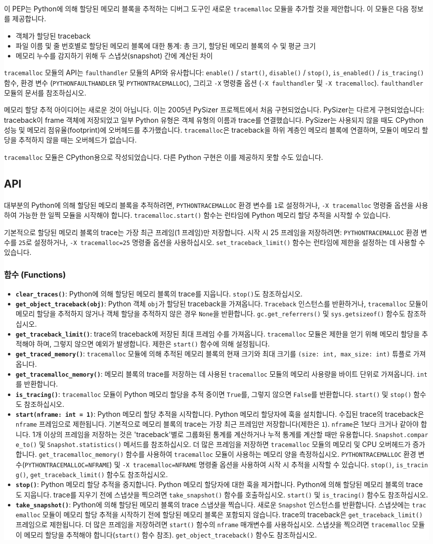 이 PEP는 Python에 의해 할당된 메모리 블록을 추적하는 디버그 도구인 새로운 `tracemalloc` 모듈을 추가할 것을 제안합니다. 이 모듈은 다음 정보를 제공합니다.

*   객체가 할당된 traceback
*   파일 이름 및 줄 번호별로 할당된 메모리 블록에 대한 통계: 총 크기, 할당된 메모리 블록의 수 및 평균 크기
*   메모리 누수를 감지하기 위해 두 스냅샷(snapshot) 간에 계산된 차이

`tracemalloc` 모듈의 API는 `faulthandler` 모듈의 API와 유사합니다: `enable()` / `start()`, `disable()` / `stop()`, `is_enabled()` / `is_tracing()` 함수, 환경 변수 (`PYTHONFAULTHANDLER` 및 `PYTHONTRACEMALLOC`), 그리고 `-X` 명령줄 옵션 (`-X faulthandler` 및 `-X tracemalloc`). `faulthandler` 모듈의 문서를 참조하십시오.

메모리 할당 추적 아이디어는 새로운 것이 아닙니다. 이는 2005년 PySizer 프로젝트에서 처음 구현되었습니다. PySizer는 다르게 구현되었습니다: traceback이 frame 객체에 저장되었고 일부 Python 유형은 객체 유형의 이름과 trace를 연결했습니다. PySizer는 사용되지 않을 때도 CPython 성능 및 메모리 점유율(footprint)에 오버헤드를 추가했습니다. `tracemalloc`은 traceback을 하위 계층인 메모리 블록에 연결하며, 모듈이 메모리 할당을 추적하지 않을 때는 오버헤드가 없습니다.

`tracemalloc` 모듈은 CPython용으로 작성되었습니다. 다른 Python 구현은 이를 제공하지 못할 수도 있습니다.

## API
대부분의 Python에 의해 할당된 메모리 블록을 추적하려면, `PYTHONTRACEMALLOC` 환경 변수를 `1`로 설정하거나, `-X tracemalloc` 명령줄 옵션을 사용하여 가능한 한 일찍 모듈을 시작해야 합니다. `tracemalloc.start()` 함수는 런타임에 Python 메모리 할당 추적을 시작할 수 있습니다.

기본적으로 할당된 메모리 블록의 trace는 가장 최근 프레임(1 프레임)만 저장합니다. 시작 시 25 프레임을 저장하려면: `PYTHONTRACEMALLOC` 환경 변수를 `25`로 설정하거나, `-X tracemalloc=25` 명령줄 옵션을 사용하십시오. `set_traceback_limit()` 함수는 런타임에 제한을 설정하는 데 사용할 수 있습니다.

### 함수 (Functions)

*   **`clear_traces()`**: Python에 의해 할당된 메모리 블록의 trace를 지웁니다. `stop()`도 참조하십시오.
*   **`get_object_traceback(obj)`**: Python 객체 `obj`가 할당된 traceback을 가져옵니다. `Traceback` 인스턴스를 반환하거나, `tracemalloc` 모듈이 메모리 할당을 추적하지 않거나 객체 할당을 추적하지 않은 경우 `None`을 반환합니다. `gc.get_referrers()` 및 `sys.getsizeof()` 함수도 참조하십시오.
*   **`get_traceback_limit()`**: trace의 traceback에 저장된 최대 프레임 수를 가져옵니다. `tracemalloc` 모듈은 제한을 얻기 위해 메모리 할당을 추적해야 하며, 그렇지 않으면 예외가 발생합니다. 제한은 `start()` 함수에 의해 설정됩니다.
*   **`get_traced_memory()`**: `tracemalloc` 모듈에 의해 추적된 메모리 블록의 현재 크기와 최대 크기를 `(size: int, max_size: int)` 튜플로 가져옵니다.
*   **`get_tracemalloc_memory()`**: 메모리 블록의 trace를 저장하는 데 사용된 `tracemalloc` 모듈의 메모리 사용량을 바이트 단위로 가져옵니다. `int`를 반환합니다.
*   **`is_tracing()`**: `tracemalloc` 모듈이 Python 메모리 할당을 추적 중이면 `True`를, 그렇지 않으면 `False`를 반환합니다. `start()` 및 `stop()` 함수도 참조하십시오.
*   **`start(nframe: int = 1)`**: Python 메모리 할당 추적을 시작합니다. Python 메모리 할당자에 훅을 설치합니다. 수집된 trace의 traceback은 `nframe` 프레임으로 제한됩니다. 기본적으로 메모리 블록의 trace는 가장 최근 프레임만 저장합니다(제한은 `1`). `nframe`은 1보다 크거나 같아야 합니다. 1개 이상의 프레임을 저장하는 것은 'traceback'별로 그룹화된 통계를 계산하거나 누적 통계를 계산할 때만 유용합니다. `Snapshot.compare_to()` 및 `Snapshot.statistics()` 메서드를 참조하십시오. 더 많은 프레임을 저장하면 `tracemalloc` 모듈의 메모리 및 CPU 오버헤드가 증가합니다. `get_tracemalloc_memory()` 함수를 사용하여 `tracemalloc` 모듈이 사용하는 메모리 양을 측정하십시오. `PYTHONTRACEMALLOC` 환경 변수(`PYTHONTRACEMALLOC=NFRAME`) 및 `-X tracemalloc=NFRAME` 명령줄 옵션을 사용하여 시작 시 추적을 시작할 수 있습니다. `stop()`, `is_tracing()`, `get_traceback_limit()` 함수도 참조하십시오.
*   **`stop()`**: Python 메모리 할당 추적을 중지합니다. Python 메모리 할당자에 대한 훅을 제거합니다. Python에 의해 할당된 메모리 블록의 trace도 지웁니다. trace를 지우기 전에 스냅샷을 찍으려면 `take_snapshot()` 함수를 호출하십시오. `start()` 및 `is_tracing()` 함수도 참조하십시오.
*   **`take_snapshot()`**: Python에 의해 할당된 메모리 블록의 trace 스냅샷을 찍습니다. 새로운 `Snapshot` 인스턴스를 반환합니다. 스냅샷에는 `tracemalloc` 모듈이 메모리 할당 추적을 시작하기 전에 할당된 메모리 블록은 포함되지 않습니다. trace의 traceback은 `get_traceback_limit()` 프레임으로 제한됩니다. 더 많은 프레임을 저장하려면 `start()` 함수의 `nframe` 매개변수를 사용하십시오. 스냅샷을 찍으려면 `tracemalloc` 모듈이 메모리 할당을 추적해야 합니다(`start()` 함수 참조). `get_object_traceback()` 함수도 참조하십시오.
